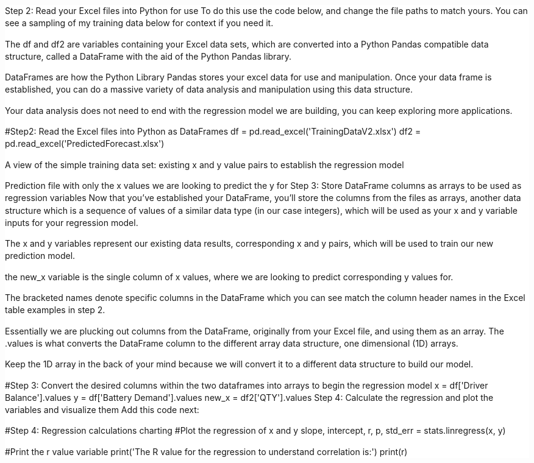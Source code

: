 Step 2: Read your Excel files into Python for use
To do this use the code below, and change the file paths to match yours. You can see a sampling of my training data below for context if you need it.

The df and df2 are variables containing your Excel data sets, which are converted into a Python Pandas compatible data structure, called a DataFrame with the aid of the Python Pandas library.

DataFrames are how the Python Library Pandas stores your excel data for use and manipulation. Once your data frame is established, you can do a massive variety of data analysis and manipulation using this data structure.

Your data analysis does not need to end with the regression model we are building, you can keep exploring more applications.

#Step2: Read the Excel files into Python as DataFrames
df = pd.read_excel('TrainingDataV2.xlsx')
df2 = pd.read_excel('PredictedForecast.xlsx')

A view of the simple training data set: existing x and y value pairs to establish the regression model

Prediction file with only the x values we are looking to predict the y for
Step 3: Store DataFrame columns as arrays to be used as regression variables
Now that you’ve established your DataFrame, you’ll store the columns from the files as arrays, another data structure which is a sequence of values of a similar data type (in our case integers), which will be used as your x and y variable inputs for your regression model.

The x and y variables represent our existing data results, corresponding x and y pairs, which will be used to train our new prediction model.

the new_x variable is the single column of x values, where we are looking to predict corresponding y values for.

The bracketed names denote specific columns in the DataFrame which you can see match the column header names in the Excel table examples in step 2.

Essentially we are plucking out columns from the DataFrame, originally from your Excel file, and using them as an array. The .values is what converts the DataFrame column to the different array data structure, one dimensional (1D) arrays.

Keep the 1D array in the back of your mind because we will convert it to a different data structure to build our model.

#Step 3: Convert the desired columns within the two dataframes into arrays to begin the regression model
x = df['Driver Balance'].values
y = df['Battery Demand'].values
new_x = df2['QTY'].values
Step 4: Calculate the regression and plot the variables and visualize them
Add this code next:

#Step 4: Regression calculations charting 
#Plot the regression of x and y
slope, intercept, r, p, std_err = stats.linregress(x, y)

#Print the r value variable 
print('The R value for the regression to understand correlation is:')
print(r)
